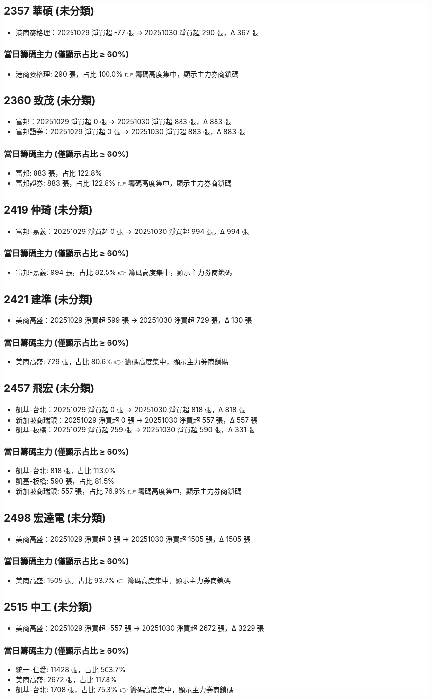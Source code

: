 ## 2357 華碩 (未分類)
- 港商麥格理：20251029 淨買超 -77 張 → 20251030 淨買超 290 張，Δ 367 張
### 當日籌碼主力 (僅顯示占比 ≥ 60%)
- 港商麥格理: 290 張，占比 100.0%
👉 籌碼高度集中，顯示主力券商鎖碼

## 2360 致茂 (未分類)
- 富邦：20251029 淨買超 0 張 → 20251030 淨買超 883 張，Δ 883 張
- 富邦證券：20251029 淨買超 0 張 → 20251030 淨買超 883 張，Δ 883 張
### 當日籌碼主力 (僅顯示占比 ≥ 60%)
- 富邦: 883 張，占比 122.8%
- 富邦證券: 883 張，占比 122.8%
👉 籌碼高度集中，顯示主力券商鎖碼

## 2419 仲琦 (未分類)
- 富邦-嘉義：20251029 淨買超 0 張 → 20251030 淨買超 994 張，Δ 994 張
### 當日籌碼主力 (僅顯示占比 ≥ 60%)
- 富邦-嘉義: 994 張，占比 82.5%
👉 籌碼高度集中，顯示主力券商鎖碼

## 2421 建準 (未分類)
- 美商高盛：20251029 淨買超 599 張 → 20251030 淨買超 729 張，Δ 130 張
### 當日籌碼主力 (僅顯示占比 ≥ 60%)
- 美商高盛: 729 張，占比 80.6%
👉 籌碼高度集中，顯示主力券商鎖碼

## 2457 飛宏 (未分類)
- 凱基-台北：20251029 淨買超 0 張 → 20251030 淨買超 818 張，Δ 818 張
- 新加坡商瑞銀：20251029 淨買超 0 張 → 20251030 淨買超 557 張，Δ 557 張
- 凱基-板橋：20251029 淨買超 259 張 → 20251030 淨買超 590 張，Δ 331 張
### 當日籌碼主力 (僅顯示占比 ≥ 60%)
- 凱基-台北: 818 張，占比 113.0%
- 凱基-板橋: 590 張，占比 81.5%
- 新加坡商瑞銀: 557 張，占比 76.9%
👉 籌碼高度集中，顯示主力券商鎖碼

## 2498 宏達電 (未分類)
- 美商高盛：20251029 淨買超 0 張 → 20251030 淨買超 1505 張，Δ 1505 張
### 當日籌碼主力 (僅顯示占比 ≥ 60%)
- 美商高盛: 1505 張，占比 93.7%
👉 籌碼高度集中，顯示主力券商鎖碼

## 2515 中工 (未分類)
- 美商高盛：20251029 淨買超 -557 張 → 20251030 淨買超 2672 張，Δ 3229 張
### 當日籌碼主力 (僅顯示占比 ≥ 60%)
- 統一-仁愛: 11428 張，占比 503.7%
- 美商高盛: 2672 張，占比 117.8%
- 凱基-台北: 1708 張，占比 75.3%
👉 籌碼高度集中，顯示主力券商鎖碼
